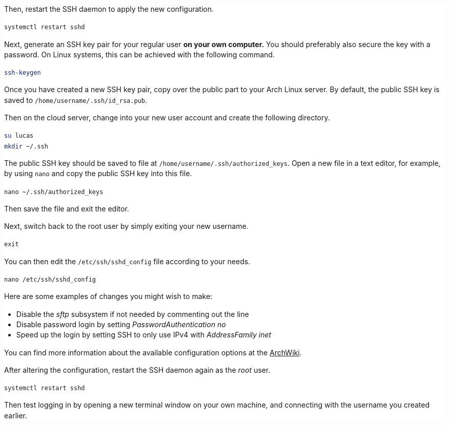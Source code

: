 Then, restart the SSH daemon to apply the new configuration.

```bash
systemctl restart sshd
```



Next, generate an SSH key pair for your regular user **on your own computer.** You should preferably also secure the key with a password. On Linux systems, this can be achieved with the following command.

```bash
ssh-keygen
```

Once you have created a new SSH key pair, copy over the public part to your Arch Linux server. By default, the public SSH key is saved to `/home/username/.ssh/id_rsa.pub`.

Then on the cloud server, change into your new user account and create the following directory.

```bash
su lucas
mkdir ~/.ssh
```

The public SSH key should be saved to file at `/home/username/.ssh/authorized_keys`. Open a new file in a text editor, for example, by using `nano` and copy the public SSH key into this file.

```
nano ~/.ssh/authorized_keys
```

Then save the file and exit the editor.

Next, switch back to the root user by simply exiting your new username.

```
exit
```

You can then edit the `/etc/ssh/sshd_config` file according to your needs.

```
nano /etc/ssh/sshd_config
```

Here are some examples of changes you might wish to make:

- Disable the *sftp* subsystem if not needed by commenting out the line
- Disable password login by setting *PasswordAuthentication no*
- Speed up the login by setting SSH to only use IPv4 with *AddressFamily inet*

You can find more information about the available configuration options at the [ArchWiki](https://wiki.archlinux.org/index.php/OpenSSH#Protection).

After altering the configuration, restart the SSH daemon again as the *root* user.

```bash
systemctl restart sshd
```

Then test logging in by opening a new terminal window on your own machine, and connecting with the username you created earlier.
